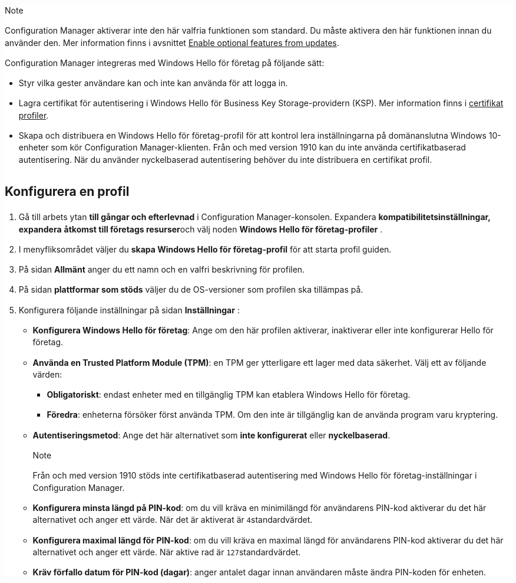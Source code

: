 > [!Note]  
> Configuration Manager aktiverar inte den här valfria funktionen som standard. Du måste aktivera den här funktionen innan du använder den. Mer information finns i avsnittet [Enable optional features from updates](../../core/servers/manage/install-in-console-updates.md#bkmk_options).  

Configuration Manager integreras med Windows Hello för företag på följande sätt:  

- Styr vilka gester användare kan och inte kan använda för att logga in.  

- Lagra certifikat för autentisering i Windows Hello för Business Key Storage-providern (KSP). Mer information finns i [certifikat profiler](introduction-to-certificate-profiles.md).  

- Skapa och distribuera en Windows Hello för företag-profil för att kontrol lera inställningarna på domänanslutna Windows 10-enheter som kör Configuration Manager-klienten. Från och med version 1910 kan du inte använda certifikatbaserad autentisering. När du använder nyckelbaserad autentisering behöver du inte distribuera en certifikat profil.

## <a name="configure-a-profile"></a>Konfigurera en profil  

1. Gå till arbets ytan **till gångar och efterlevnad** i Configuration Manager-konsolen. Expandera **kompatibilitetsinställningar, expandera** **åtkomst till företags resurser**och välj noden **Windows Hello för företag-profiler** .

1. I menyfliksområdet väljer du **skapa Windows Hello för företag-profil** för att starta profil guiden.

1. På sidan **Allmänt** anger du ett namn och en valfri beskrivning för profilen.

1. På sidan **plattformar som stöds** väljer du de OS-versioner som profilen ska tillämpas på.

1. Konfigurera följande inställningar på sidan **Inställningar** :

    - **Konfigurera Windows Hello för företag**: Ange om den här profilen aktiverar, inaktiverar eller inte konfigurerar Hello för företag.

    - **Använda en Trusted Platform Module (TPM)**: en TPM ger ytterligare ett lager med data säkerhet. Välj ett av följande värden:  

      - **Obligatoriskt**: endast enheter med en tillgänglig TPM kan etablera Windows Hello för företag.  

      - **Föredra**: enheterna försöker först använda TPM. Om den inte är tillgänglig kan de använda program varu kryptering.

    - **Autentiseringsmetod**: Ange det här alternativet som **inte konfigurerat** eller **nyckelbaserad**.

        > [!NOTE]
        > Från och med version 1910 stöds inte certifikatbaserad autentisering med Windows Hello för företag-inställningar i Configuration Manager.

    - **Konfigurera minsta längd på PIN-kod**: om du vill kräva en minimilängd för användarens PIN-kod aktiverar du det här alternativet och anger ett värde. När det är aktiverat är `4`standardvärdet.

    - **Konfigurera maximal längd för PIN-kod**: om du vill kräva en maximal längd för användarens PIN-kod aktiverar du det här alternativet och anger ett värde. När aktive rad är `127`standardvärdet.

    - **Kräv förfallo datum för PIN-kod (dagar)**: anger antalet dagar innan användaren måste ändra PIN-koden för enheten.
